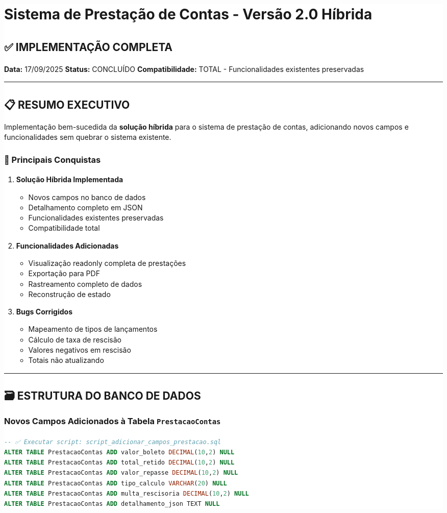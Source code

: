 # Sistema de Prestação de Contas - Versão 2.0 Híbrida

## ✅ IMPLEMENTAÇÃO COMPLETA

**Data:** 17/09/2025
**Status:** CONCLUÍDO
**Compatibilidade:** TOTAL - Funcionalidades existentes preservadas

---

## 📋 RESUMO EXECUTIVO

Implementação bem-sucedida da **solução híbrida** para o sistema de prestação de contas, adicionando novos campos e funcionalidades sem quebrar o sistema existente.

### 🎯 Principais Conquistas

1. **Solução Híbrida Implementada**
   - Novos campos no banco de dados
   - Detalhamento completo em JSON
   - Funcionalidades existentes preservadas
   - Compatibilidade total

2. **Funcionalidades Adicionadas**
   - Visualização readonly completa de prestações
   - Exportação para PDF
   - Rastreamento completo de dados
   - Reconstrução de estado

3. **Bugs Corrigidos**
   - Mapeamento de tipos de lançamentos
   - Cálculo de taxa de rescisão
   - Valores negativos em rescisão
   - Totais não atualizando

---

## 🗃️ ESTRUTURA DO BANCO DE DADOS

### Novos Campos Adicionados à Tabela `PrestacaoContas`

```sql
-- ✅ Executar script: script_adicionar_campos_prestacao.sql
ALTER TABLE PrestacaoContas ADD valor_boleto DECIMAL(10,2) NULL
ALTER TABLE PrestacaoContas ADD total_retido DECIMAL(10,2) NULL
ALTER TABLE PrestacaoContas ADD valor_repasse DECIMAL(10,2) NULL
ALTER TABLE PrestacaoContas ADD tipo_calculo VARCHAR(20) NULL
ALTER TABLE PrestacaoContas ADD multa_rescisoria DECIMAL(10,2) NULL
ALTER TABLE PrestacaoContas ADD detalhamento_json TEXT NULL
```
